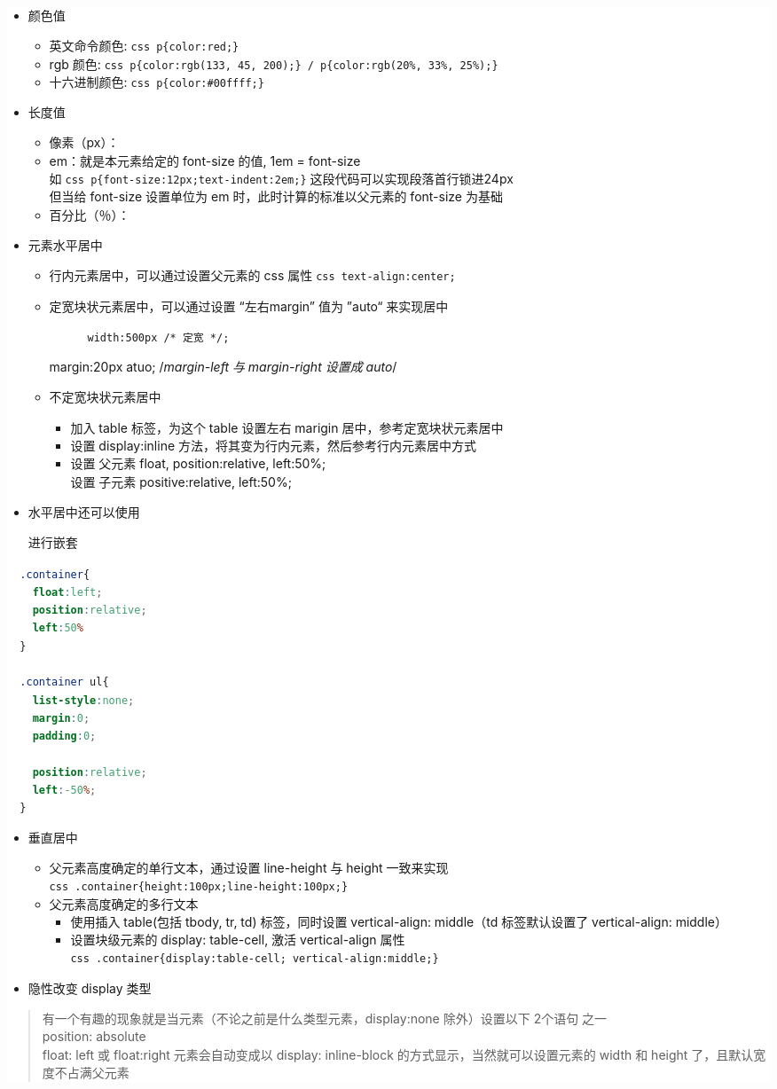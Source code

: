   * 颜色值 
    * 英文命令颜色: `css p{color:red;}`
    * rgb 颜色: `css p{color:rgb(133, 45, 200);} / p{color:rgb(20%, 33%, 25%);}`
    * 十六进制颜色: `css p{color:#00ffff;}`
  * 长度值

    * 像素（px）：
    * em：就是本元素给定的 font-size 的值, 1em = font-size  
如 `css p{font-size:12px;text-indent:2em;}` 这段代码可以实现段落首行锁进24px  
但当给 font-size 设置单位为 em 时，此时计算的标准以父元素的 font-size 为基础
    * 百分比（％）：
  * 元素水平居中  
  

    * 行内元素居中，可以通过设置父元素的 css 属性 `css text-align:center;`
    * 定宽块状元素居中，可以通过设置 “左右margin” 值为 ”auto“ 来实现居中
        
                width:500px /* 定宽 */; 
        margin:20px atuo; /*margin-left 与 margin-right 设置成 auto*/
        
        

    * 不定宽块状元素居中

      * 加入 table 标签，为这个 table 设置左右 marigin 居中，参考定宽块状元素居中
      * 设置 display:inline 方法，将其变为行内元素，然后参考行内元素居中方式
      * 设置 父元素 float, position:relative, left:50%;  
设置 子元素 positive:relative, left:50%;

  


  * 水平居中还可以使用 <center></center> 进行嵌套


```css
  .container{
    float:left;
    position:relative;
    left:50%
  }

  .container ul{
    list-style:none;
    margin:0;
    padding:0;

    position:relative;
    left:-50%;
  }
```

  * 垂直居中

    * 父元素高度确定的单行文本，通过设置 line-height 与 height 一致来实现  
`css .container{height:100px;line-height:100px;}`
    * 父元素高度确定的多行文本 
      * 使用插入 table(包括 tbody, tr, td) 标签，同时设置 vertical-align: middle（td 标签默认设置了 vertical-align: middle）
      * 设置块级元素的 display: table-cell, 激活 vertical-align 属性  
`css .container{display:table-cell; vertical-align:middle;}`
  * 隐性改变 display 类型

> 有一个有趣的现象就是当元素（不论之前是什么类型元素，display:none 除外）设置以下 2个语句 之一  
position: absolute  
float: left 或 float:right 元素会自动变成以 display: inline-block 的方式显示，当然就可以设置元素的 width 和 height 了，且默认宽度不占满父元素
